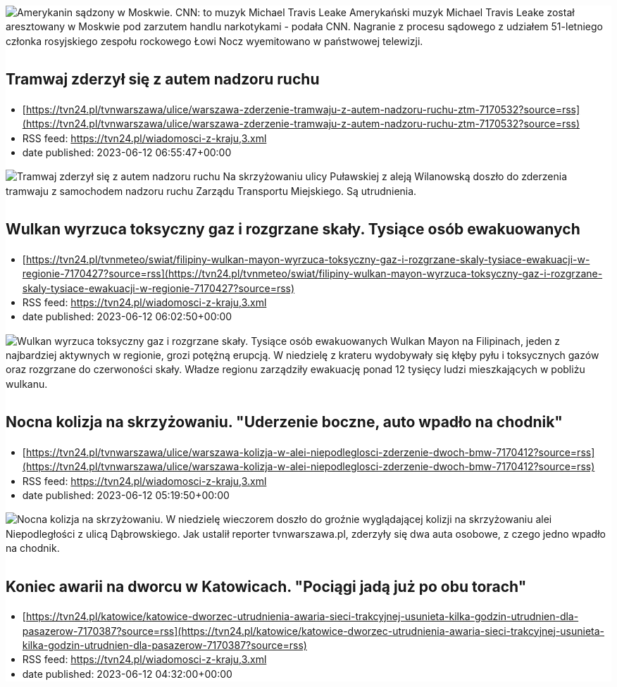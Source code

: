 <img alt="Amerykanin sądzony w Moskwie. CNN: to muzyk Michael Travis Leake" src="https://tvn24.pl/najnowsze/cdn-zdjecie-9ic8tr-michael-travis-leake-stanal-przed-rosyjskim-sadem-7170341/alternates/LANDSCAPE_1280" />
    Amerykański muzyk Michael Travis Leake został aresztowany w Moskwie pod zarzutem handlu narkotykami - podała CNN. Nagranie z procesu sądowego z udziałem 51-letniego członka rosyjskiego zespołu rockowego Łowi Nocz wyemitowano w państwowej telewizji.

## Tramwaj zderzył się z autem nadzoru ruchu
 - [https://tvn24.pl/tvnwarszawa/ulice/warszawa-zderzenie-tramwaju-z-autem-nadzoru-ruchu-ztm-7170532?source=rss](https://tvn24.pl/tvnwarszawa/ulice/warszawa-zderzenie-tramwaju-z-autem-nadzoru-ruchu-ztm-7170532?source=rss)
 - RSS feed: https://tvn24.pl/wiadomosci-z-kraju,3.xml
 - date published: 2023-06-12 06:55:47+00:00

<img alt="Tramwaj zderzył się z autem nadzoru ruchu" src="https://tvn24.pl/tvnwarszawa/najnowsze/cdn-zdjecie-tp64dy-zderzenie-tramwaju-z-autem-ztm-7170540/alternates/LANDSCAPE_1280" />
    Na skrzyżowaniu ulicy Puławskiej z aleją Wilanowską doszło do zderzenia tramwaju z samochodem nadzoru ruchu Zarządu Transportu Miejskiego. Są utrudnienia.

## Wulkan wyrzuca toksyczny gaz i rozgrzane skały. Tysiące osób ewakuowanych
 - [https://tvn24.pl/tvnmeteo/swiat/filipiny-wulkan-mayon-wyrzuca-toksyczny-gaz-i-rozgrzane-skaly-tysiace-ewakuacji-w-regionie-7170427?source=rss](https://tvn24.pl/tvnmeteo/swiat/filipiny-wulkan-mayon-wyrzuca-toksyczny-gaz-i-rozgrzane-skaly-tysiace-ewakuacji-w-regionie-7170427?source=rss)
 - RSS feed: https://tvn24.pl/wiadomosci-z-kraju,3.xml
 - date published: 2023-06-12 06:02:50+00:00

<img alt="Wulkan wyrzuca toksyczny gaz i rozgrzane skały. Tysiące osób ewakuowanych" src="https://tvn24.pl/tvnmeteo/najnowsze/cdn-zdjecie-7cc9q1-wulkan-mayon-na-filipinach-jest-aktywny-7170423/alternates/LANDSCAPE_1280" />
    Wulkan Mayon na Filipinach, jeden z najbardziej aktywnych w regionie, grozi potężną erupcją. W niedzielę z krateru wydobywały się kłęby pyłu i toksycznych gazów oraz rozgrzane do czerwoności skały. Władze regionu zarządziły ewakuację ponad 12 tysięcy ludzi mieszkających w pobliżu wulkanu.

## Nocna kolizja na skrzyżowaniu. "Uderzenie boczne, auto wpadło na chodnik"
 - [https://tvn24.pl/tvnwarszawa/ulice/warszawa-kolizja-w-alei-niepodleglosci-zderzenie-dwoch-bmw-7170412?source=rss](https://tvn24.pl/tvnwarszawa/ulice/warszawa-kolizja-w-alei-niepodleglosci-zderzenie-dwoch-bmw-7170412?source=rss)
 - RSS feed: https://tvn24.pl/wiadomosci-z-kraju,3.xml
 - date published: 2023-06-12 05:19:50+00:00

<img alt="Nocna kolizja na skrzyżowaniu. " src="https://tvn24.pl/tvnwarszawa/najnowsze/cdn-zdjecie-16cj0l-zderzenie-dwoch-aut-na-mokotowie-7170413/alternates/LANDSCAPE_1280" />
    W niedzielę wieczorem doszło do groźnie wyglądającej kolizji na skrzyżowaniu alei Niepodległości z ulicą Dąbrowskiego. Jak ustalił reporter tvnwarszawa.pl, zderzyły się dwa auta osobowe, z czego jedno wpadło na chodnik.

## Koniec awarii na dworcu w Katowicach. "Pociągi jadą już po obu torach"
 - [https://tvn24.pl/katowice/katowice-dworzec-utrudnienia-awaria-sieci-trakcyjnej-usunieta-kilka-godzin-utrudnien-dla-pasazerow-7170387?source=rss](https://tvn24.pl/katowice/katowice-dworzec-utrudnienia-awaria-sieci-trakcyjnej-usunieta-kilka-godzin-utrudnien-dla-pasazerow-7170387?source=rss)
 - RSS feed: https://tvn24.pl/wiadomosci-z-kraju,3.xml
 - date published: 2023-06-12 04:32:00+00:00

